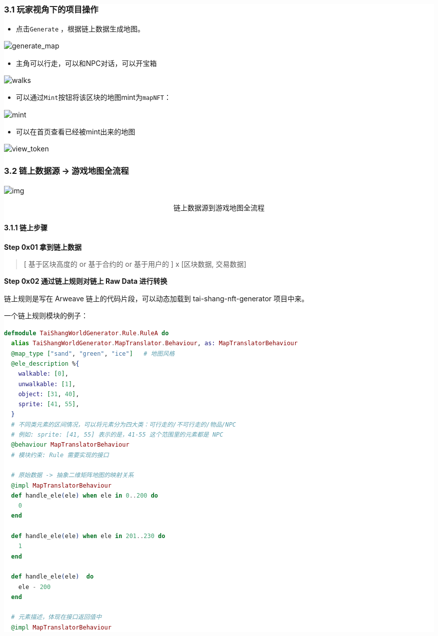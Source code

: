 ### 3.1 玩家视角下的项目操作

- 点击`Generate` ，根据链上数据生成地图。

![generate_map](https://tva1.sinaimg.cn/large/008i3skNgy1gy7p0dddidg31360kydwl.gif)

- 主角可以行走，可以和NPC对话，可以开宝箱

![walks](https://tva1.sinaimg.cn/large/008i3skNgy1gy7p1ibtz2g31360kykdo.gif)

- 可以通过`Mint`按钮将该区块的地图mint为`mapNFT`：

![mint](https://tva1.sinaimg.cn/large/008i3skNgy1gy7p39y15ug31360kyx6p.gif)

- 可以在首页查看已经被mint出来的地图

![view_token](https://tva1.sinaimg.cn/large/008i3skNgy1gy7p44j5y0g31360kyb29.gif)

### 3.2 链上数据源 -> 游戏地图全流程

![img](https://tva1.sinaimg.cn/large/008i3skNgy1gy6o5sj1jmj30u01es787.jpg)

<center>链上数据源到游戏地图全流程</center>

#### 3.1.1 链上步骤

**Step 0x01 拿到链上数据**

> [ 基于区块高度的 or 基于合约的 or 基于用户的 ] x [区块数据, 交易数据]

**Step 0x02 通过链上规则对链上 Raw Data 进行转换**

链上规则是写在 Arweave 链上的代码片段，可以动态加载到 tai-shang-nft-generator 项目中来。

一个链上规则模块的例子：

```elixir
defmodule TaiShangWorldGenerator.Rule.RuleA do
  alias TaiShangWorldGenerator.MapTranslator.Behaviour, as: MapTranslatorBehaviour
  @map_type ["sand", "green", "ice"]   # 地图风格
  @ele_description %{
    walkable: [0],
    unwalkable: [1],
    object: [31, 40],
    sprite: [41, 55],
  } 
  # 不同类元素的区间情况，可以将元素分为四大类：可行走的/不可行走的/物品/NPC
  # 例如: sprite: [41, 55] 表示的是，41-55 这个范围里的元素都是 NPC 
  @behaviour MapTranslatorBehaviour 
  # 模块约束: Rule 需要实现的接口

  # 原始数据 -> 抽象二维矩阵地图的映射关系
  @impl MapTranslatorBehaviour
  def handle_ele(ele) when ele in 0..200 do
    0
  end

  def handle_ele(ele) when ele in 201..230 do
    1
  end

  def handle_ele(ele)  do
    ele - 200
  end

  # 元素描述，体现在接口返回值中
  @impl MapTranslatorBehaviour
```